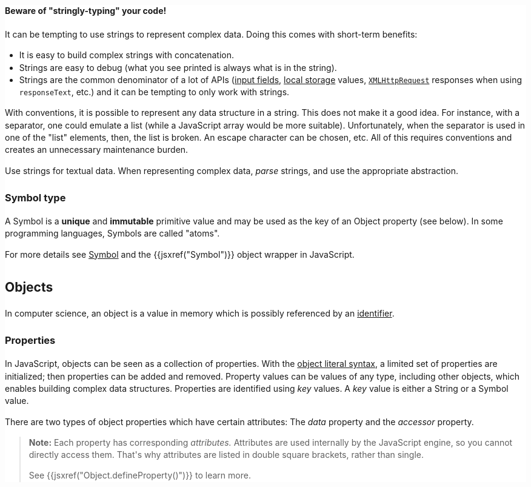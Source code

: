#### Beware of "stringly-typing" your code!

It can be tempting to use strings to represent complex data. Doing this comes
with short-term benefits:

- It is easy to build complex strings with concatenation.
- Strings are easy to debug (what you see printed is always what is in the
  string).
- Strings are the common denominator of a lot of APIs
  ([input fields](/en-US/docs/Web/API/HTMLInputElement),
  [local storage](/en-US/docs/Storage) values,
  [`XMLHttpRequest`](/en-US/docs/Web/API/XMLHttpRequest "Use XMLHttpRequest (XHR) objects to interact with servers. You can retrieve data from a URL without having to do a full page refresh. This enables a Web page to update just part of a page without disrupting what the user is doing.")
  responses when using `responseText`, etc.) and it can be tempting to only work
  with strings.

With conventions, it is possible to represent any data structure in a string.
This does not make it a good idea. For instance, with a separator, one could
emulate a list (while a JavaScript array would be more suitable). Unfortunately,
when the separator is used in one of the "list" elements, then, the list is
broken. An escape character can be chosen, etc. All of this requires conventions
and creates an unnecessary maintenance burden.

Use strings for textual data. When representing complex data, _parse_ strings,
and use the appropriate abstraction.

### Symbol type

A Symbol is a **unique** and **immutable** primitive value and may be used as
the key of an Object property (see below). In some programming languages,
Symbols are called "atoms".

For more details see [Symbol](/en-US/docs/Glossary/Symbol) and the
{{jsxref("Symbol")}} object wrapper in JavaScript.

## Objects

In computer science, an object is a value in memory which is possibly referenced
by an [identifier](/en-US/docs/Glossary/Identifier).

### Properties

In JavaScript, objects can be seen as a collection of properties. With the
[object literal syntax](/en-US/docs/Web/JavaScript/Guide/Grammar_and_types#object_literals),
a limited set of properties are initialized; then properties can be added and
removed. Property values can be values of any type, including other objects,
which enables building complex data structures. Properties are identified using
_key_ values. A _key_ value is either a String or a Symbol value.

There are two types of object properties which have certain attributes: The
_data_ property and the _accessor_ property.

> **Note:** Each property has corresponding *attributes.* Attributes are used
> internally by the JavaScript engine, so you cannot directly access
> them. That's why attributes are listed in double square brackets, rather
> than single.
>
> See {{jsxref("Object.defineProperty()")}} to learn more.
